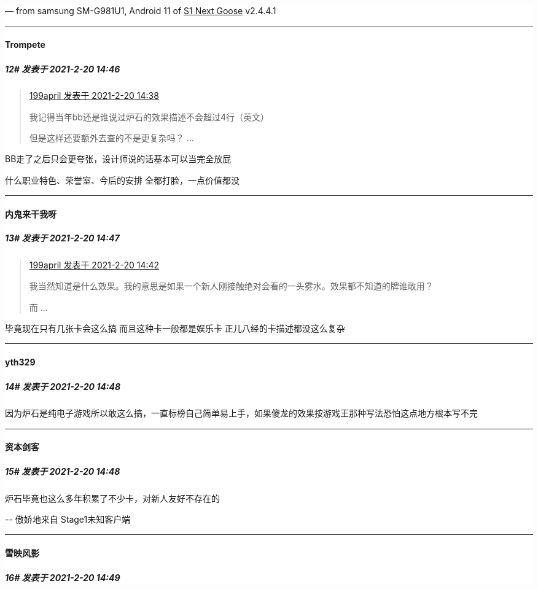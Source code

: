 — from samsung SM-G981U1, Android 11 of [S1 Next Goose](https://pan.baidu.com/s/1mi43uRm) v2.4.4.1


-----

####  Trompete  
##### 12#       发表于 2021-2-20 14:46


<blockquote><a href="httphttps://bbs.saraba1st.com/2b/forum.php?mod=redirect&amp;goto=findpost&amp;pid=50386856&amp;ptid=1988738" target="_blank">199april 发表于 2021-2-20 14:38</a>

我记得当年bb还是谁说过炉石的效果描述不会超过4行（英文）

但是这样还要额外去查的不是更复杂吗？ ...</blockquote>
BB走了之后只会更夸张，设计师说的话基本可以当完全放屁


什么职业特色、荣誉室、今后的安排 全都打脸，一点价值都没


-----

####  内鬼来干我呀  
##### 13#       发表于 2021-2-20 14:47


<blockquote><a href="httphttps://bbs.saraba1st.com/2b/forum.php?mod=redirect&amp;goto=findpost&amp;pid=50386890&amp;ptid=1988738" target="_blank">199april 发表于 2021-2-20 14:42</a>

我当然知道是什么效果。我的意思是如果一个新人刚接触绝对会看的一头雾水。效果都不知道的牌谁敢用？

而 ...</blockquote>
毕竟现在只有几张卡会这么搞 而且这种卡一般都是娱乐卡 正儿八经的卡描述都没这么复杂


-----

####  yth329  
##### 14#       发表于 2021-2-20 14:48


因为炉石是纯电子游戏所以敢这么搞，一直标榜自己简单易上手，如果傻龙的效果按游戏王那种写法恐怕这点地方根本写不完


-----

####  资本剑客  
##### 15#       发表于 2021-2-20 14:48


炉石毕竟也这么多年积累了不少卡，对新人友好不存在的

 -- 傲娇地来自 Stage1未知客户端


-----

####  雪映风影  
##### 16#       发表于 2021-2-20 14:49
